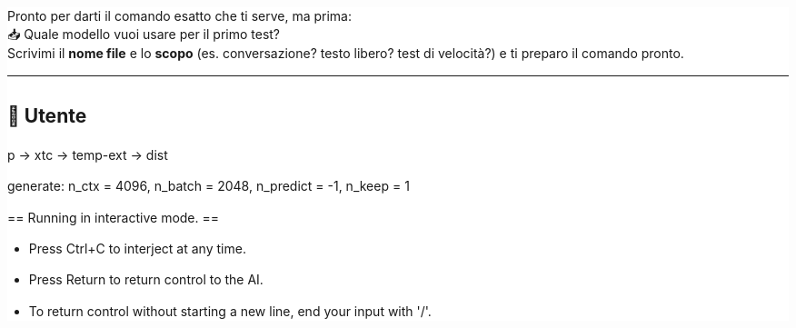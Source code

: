 
Pronto per darti il comando esatto che ti serve, ma prima:  
📥 Quale modello vuoi usare per il primo test?  
Scrivimi il **nome file** e lo **scopo** (es. conversazione? testo libero? test di velocità?) e ti preparo il comando pronto.

---

## 👤 **Utente**

p -> xtc -> temp-ext -> dist

generate: n_ctx = 4096, n_batch = 2048, n_predict = -1, n_keep = 1



== Running in interactive mode. ==

 - Press Ctrl+C to interject at any time.

 - Press Return to return control to the AI.

 - To return control without starting a new line, end your input with '/'.


